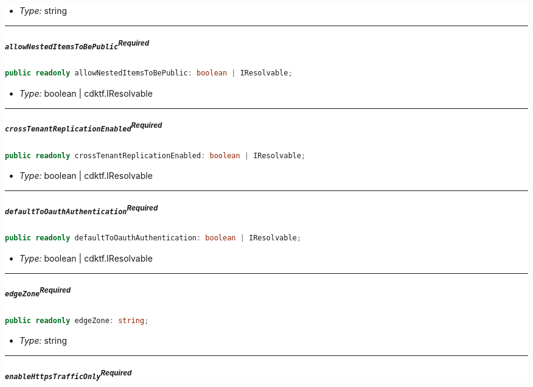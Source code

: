 - *Type:* string

---

##### `allowNestedItemsToBePublic`<sup>Required</sup> <a name="allowNestedItemsToBePublic" id="@cdktf/provider-azurerm.storageAccount.StorageAccount.property.allowNestedItemsToBePublic"></a>

```typescript
public readonly allowNestedItemsToBePublic: boolean | IResolvable;
```

- *Type:* boolean | cdktf.IResolvable

---

##### `crossTenantReplicationEnabled`<sup>Required</sup> <a name="crossTenantReplicationEnabled" id="@cdktf/provider-azurerm.storageAccount.StorageAccount.property.crossTenantReplicationEnabled"></a>

```typescript
public readonly crossTenantReplicationEnabled: boolean | IResolvable;
```

- *Type:* boolean | cdktf.IResolvable

---

##### `defaultToOauthAuthentication`<sup>Required</sup> <a name="defaultToOauthAuthentication" id="@cdktf/provider-azurerm.storageAccount.StorageAccount.property.defaultToOauthAuthentication"></a>

```typescript
public readonly defaultToOauthAuthentication: boolean | IResolvable;
```

- *Type:* boolean | cdktf.IResolvable

---

##### `edgeZone`<sup>Required</sup> <a name="edgeZone" id="@cdktf/provider-azurerm.storageAccount.StorageAccount.property.edgeZone"></a>

```typescript
public readonly edgeZone: string;
```

- *Type:* string

---

##### `enableHttpsTrafficOnly`<sup>Required</sup> <a name="enableHttpsTrafficOnly" id="@cdktf/provider-azurerm.storageAccount.StorageAccount.property.enableHttpsTrafficOnly"></a>

